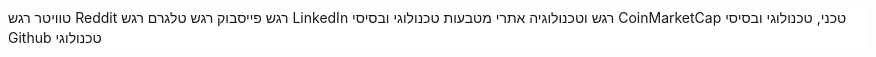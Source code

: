 
<td>טוויטר </td>

<td>רגש</td>

  </tr>
  
  <tr>
    

<td>Reddit</td>

<td>רגש</td>

  </tr>
  
  <tr>
    

<td>פייסבוק</td>

<td>רגש</td>

  </tr>
  
  <tr>
    

<td>טלגרם</td>

<td>רגש</td>

  </tr>
  
  <tr>
    

<td>LinkedIn</td>

<td>רגש וטכנולוגיה</td>

  </tr>
  
  <tr>
    

<td>אתרי מטבעות</td>

<td>טכנולוגי ובסיסי</td>

  </tr>
  
  <tr>
    

<td>CoinMarketCap</td>

<td>טכני, טכנולוגי ובסיסי</td>

  </tr>
  
  <tr>
    

<td>Github</td>

<td>טכנולוגי</td>
